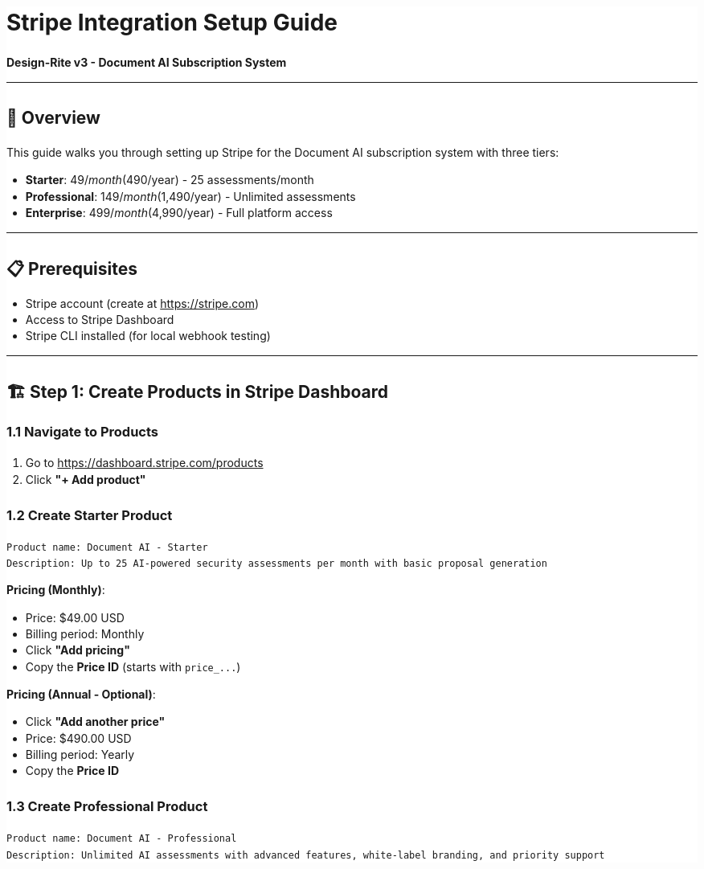# Stripe Integration Setup Guide
**Design-Rite v3 - Document AI Subscription System**

---

## 🎯 Overview

This guide walks you through setting up Stripe for the Document AI subscription system with three tiers:
- **Starter**: $49/month ($490/year) - 25 assessments/month
- **Professional**: $149/month ($1,490/year) - Unlimited assessments
- **Enterprise**: $499/month ($4,990/year) - Full platform access

---

## 📋 Prerequisites

- Stripe account (create at https://stripe.com)
- Access to Stripe Dashboard
- Stripe CLI installed (for local webhook testing)

---

## 🏗️ Step 1: Create Products in Stripe Dashboard

### 1.1 Navigate to Products
1. Go to https://dashboard.stripe.com/products
2. Click **"+ Add product"**

### 1.2 Create Starter Product
```
Product name: Document AI - Starter
Description: Up to 25 AI-powered security assessments per month with basic proposal generation
```

**Pricing (Monthly)**:
- Price: $49.00 USD
- Billing period: Monthly
- Click **"Add pricing"**
- Copy the **Price ID** (starts with `price_...`)

**Pricing (Annual - Optional)**:
- Click **"Add another price"**
- Price: $490.00 USD
- Billing period: Yearly
- Copy the **Price ID**

### 1.3 Create Professional Product
```
Product name: Document AI - Professional
Description: Unlimited AI assessments with advanced features, white-label branding, and priority support
```
